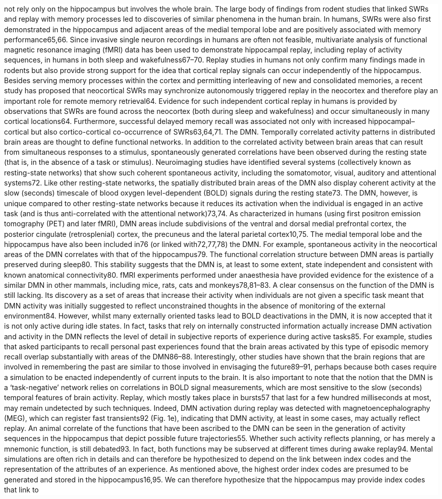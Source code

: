 not rely only on the hippocampus but involves the whole brain. The large body of findings from rodent studies that linked SWRs and replay with memory processes led to discoveries of similar phenomena in the human brain. In humans, SWRs were also first demonstrated in the hippocampus and adjacent areas of the medial temporal lobe and are positively associated with memory performance65,66. Since invasive single neuron recordings in humans are often not feasible, multivariate analysis of functional magnetic resonance imaging (fMRI) data has been used to demonstrate hippocampal replay, including replay of activity sequences, in humans in both sleep and wakefulness67–70. Replay studies in humans not only confirm many findings made in rodents but also provide strong support for the idea that cortical replay signals can occur independently of the hippocampus. Besides serving memory processes within the cortex and permitting interleaving of new and consolidated memories, a recent study has proposed that neocortical SWRs may synchronize autonomously triggered replay in the neocortex and therefore play an important role for remote memory retrieval64. Evidence for such independent cortical replay in humans is provided by observations that SWRs are found across the neocortex (both during sleep and wakefulness) and occur simultaneously in many cortical locations64. Furthermore, successful delayed memory recall was associated not only with increased hippocampal–cortical but also cortico-cortical co-occurrence of SWRs63,64,71. The DMN. Temporally correlated activity patterns in distributed brain areas are thought to define functional networks. In addition to the correlated activity between brain areas that can result from simultaneous responses to a stimulus, spontaneously generated correlations have been observed during the resting state (that is, in the absence of a task or stimulus). Neuroimaging studies have identified several systems (collectively known as resting-state networks) that show such coherent spontaneous activity, including the somatomotor, visual, auditory and attentional systems72. Like other resting-state networks, the spatially distributed brain areas of the DMN also display coherent activity at the slow (seconds) timescale of blood oxygen level-dependent (BOLD) signals during the resting state73. The DMN, however, is unique compared to other resting-state networks because it reduces its activation when the individual is engaged in an active task (and is thus anti-correlated with the attentional network)73,74. As characterized in humans (using first positron emission tomography (PET) and later fMRI), DMN areas include subdivisions of the ventral and dorsal medial prefrontal cortex, the posterior cingulate (retrosplenial) cortex, the precuneus and the lateral parietal cortex10,75. The medial temporal lobe and the hippocampus have also been included in76 (or linked with72,77,78) the DMN. For example, spontaneous activity in the neocortical areas of the DMN correlates with that of the hippocampus79. The functional correlation structure between DMN areas is partially preserved during sleep80. This stability suggests that the DMN is, at least to some extent, state independent and consistent with known anatomical connectivity80. fMRI experiments performed under anaesthesia have provided evidence for the existence of a similar DMN in other mammals, including mice, rats, cats and monkeys78,81–83. A clear consensus on the function of the DMN is still lacking. Its discovery as a set of areas that increase their activity when individuals are not given a specific task meant that DMN activity was initially suggested to reflect unconstrained thoughts in the absence of monitoring of the external environment84. However, whilst many externally oriented tasks lead to BOLD deactivations in the DMN, it is now accepted that it is not only active during idle states. In fact, tasks that rely on internally constructed information actually increase DMN activation and activity in the DMN reflects the level of detail in subjective reports of experience during active tasks85. For example, studies that asked participants to recall personal past experiences found that the brain areas activated by this type of episodic memory recall overlap substantially with areas of the DMN86–88. Interestingly, other studies have shown that the brain regions that are involved in remembering the past are similar to those involved in envisaging the future89–91, perhaps because both cases require a simulation to be enacted independently of current inputs to the brain. It is also important to note that the notion that the DMN is a ‘task-negative’ network relies on correlations in BOLD signal measurements, which are most sensitive to the slow (seconds) temporal features of brain activity. Replay, which mostly takes place in bursts57 that last for a few hundred milliseconds at most, may remain undetected by such techniques. Indeed, DMN activation during replay was detected with magnetoencephalography (MEG), which can register fast transients92 (Fig. 1e), indicating that DMN activity, at least in some cases, may actually reflect replay. An animal correlate of the functions that have been ascribed to the DMN can be seen in the generation of activity sequences in the hippocampus that depict possible future trajectories55. Whether such activity reflects planning, or has merely a mnemonic function, is still debated93. In fact, both functions may be subserved at different times during awake replay94. Mental simulations are often rich in details and can therefore be hypothesized to depend on the link between index codes and the representation of the attributes of an experience. As mentioned above, the highest order index codes are presumed to be generated and stored in the hippocampus16,95. We can therefore hypothesize that the hippocampus may provide index codes that link to